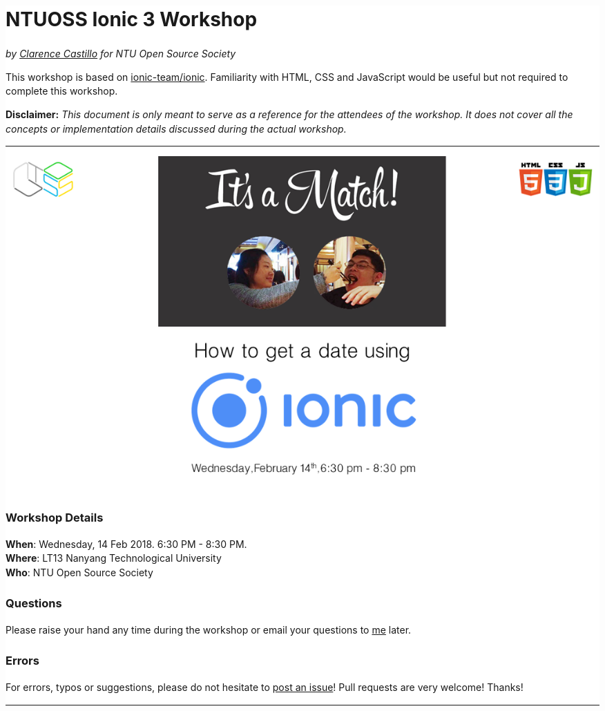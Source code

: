 # NTUOSS Ionic 3 Workshop

*by [Clarence Castillo](https://github.com/clarencecastillo) for NTU Open Source Society*

This workshop is based on [ionic-team/ionic](https://github.com/ionic-team/ionic). Familiarity with HTML, CSS and JavaScript would be useful but not required to complete this workshop.


**Disclaimer:** *This document is only meant to serve as a reference for the attendees of the workshop. It does not cover all the concepts or implementation details discussed during the actual workshop.*
___

![banner](screenshots/banner.png?raw=true)

### Workshop Details
**When**: Wednesday, 14 Feb 2018. 6:30 PM - 8:30 PM.</br>
**Where**: LT13 Nanyang Technological University</br>
**Who**: NTU Open Source Society

### Questions
Please raise your hand any time during the workshop or email your questions to [me](mailto:hello@clarencecastillo.me) later.

### Errors
For errors, typos or suggestions, please do not hesitate to [post an issue](https://github.com/clarencecastillo/NTUOSS-Ionic3Workshop/issues/new)! Pull requests are very welcome! Thanks!
___
